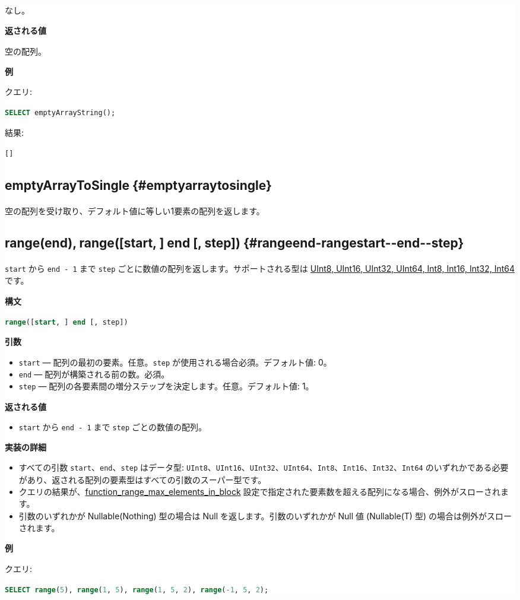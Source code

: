 なし。

**返される値**

空の配列。

**例**

クエリ:

```sql
SELECT emptyArrayString();
```

結果:

```response
[]
```
## emptyArrayToSingle {#emptyarraytosingle}

空の配列を受け取り、デフォルト値に等しい1要素の配列を返します。
## range(end), range([start, ] end [, step]) {#rangeend-rangestart--end--step}

`start` から `end - 1` まで `step` ごとに数値の配列を返します。サポートされる型は [UInt8, UInt16, UInt32, UInt64, Int8, Int16, Int32, Int64](../data-types/int-uint.md) です。

**構文**

```sql
range([start, ] end [, step])
```

**引数**

- `start` — 配列の最初の要素。任意。`step` が使用される場合必須。デフォルト値: 0。
- `end` — 配列が構築される前の数。必須。
- `step` — 配列の各要素間の増分ステップを決定します。任意。デフォルト値: 1。

**返される値**

- `start` から `end - 1` まで `step` ごとの数値の配列。

**実装の詳細**

- すべての引数 `start`、`end`、`step` はデータ型: `UInt8`、`UInt16`、`UInt32`、`UInt64`、`Int8`、`Int16`、`Int32`、`Int64` のいずれかである必要があり、返される配列の要素型はすべての引数のスーパー型です。
- クエリの結果が、[function_range_max_elements_in_block](../../operations/settings/settings.md#function_range_max_elements_in_block) 設定で指定された要素数を超える配列になる場合、例外がスローされます。
- 引数のいずれかが Nullable(Nothing) 型の場合は Null を返します。引数のいずれかが Null 値 (Nullable(T) 型) の場合は例外がスローされます。

**例**

クエリ:

```sql
SELECT range(5), range(1, 5), range(1, 5, 2), range(-1, 5, 2);
```
